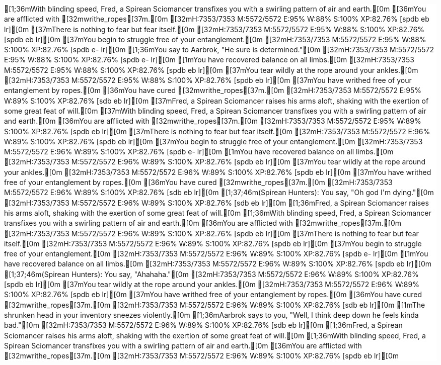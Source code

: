 [1;36mWith blinding speed, Fred, a Spirean Sciomancer transfixes you with a swirling pattern of air and earth.[0m
[36mYou are afflicted with [32mwrithe_ropes[37m.[0m
[32mH:7353/7353 M:5572/5572 E:95% W:88% S:100% XP:82.76% [spdb eb lr][0m
[37mThere is nothing to fear but fear itself.[0m
[32mH:7353/7353 M:5572/5572 E:95% W:88% S:100% XP:82.76% [spdb eb lr][0m
[37mYou begin to struggle free of your entanglement.[0m
[32mH:7353/7353 M:5572/5572 E:95% W:88% S:100% XP:82.76% [spdb e- lr][0m
[1;36mYou say to Aarbrok, "He sure is determined."[0m
[32mH:7353/7353 M:5572/5572 E:95% W:88% S:100% XP:82.76% [spdb e- lr][0m
[1mYou have recovered balance on all limbs.[0m
[32mH:7353/7353 M:5572/5572 E:95% W:88% S:100% XP:82.76% [spdb eb lr][0m
[37mYou tear wildly at the rope around your ankles.[0m
[32mH:7353/7353 M:5572/5572 E:95% W:88% S:100% XP:82.76% [spdb eb lr][0m
[37mYou have writhed free of your entanglement by ropes.[0m
[36mYou have cured [32mwrithe_ropes[37m.[0m
[32mH:7353/7353 M:5572/5572 E:95% W:89% S:100% XP:82.76% [sdb eb lr][0m
[37mFred, a Spirean Sciomancer raises his arms aloft, shaking with the exertion of some great feat of will.[0m
[37mWith blinding speed, Fred, a Spirean Sciomancer transfixes you with a swirling pattern of air and earth.[0m
[36mYou are afflicted with [32mwrithe_ropes[37m.[0m
[32mH:7353/7353 M:5572/5572 E:95% W:89% S:100% XP:82.76% [spdb eb lr][0m
[37mThere is nothing to fear but fear itself.[0m
[32mH:7353/7353 M:5572/5572 E:96% W:89% S:100% XP:82.76% [spdb eb lr][0m
[37mYou begin to struggle free of your entanglement.[0m
[32mH:7353/7353 M:5572/5572 E:96% W:89% S:100% XP:82.76% [spdb e- lr][0m
[1mYou have recovered balance on all limbs.[0m
[32mH:7353/7353 M:5572/5572 E:96% W:89% S:100% XP:82.76% [spdb eb lr][0m
[37mYou tear wildly at the rope around your ankles.[0m
[32mH:7353/7353 M:5572/5572 E:96% W:89% S:100% XP:82.76% [spdb eb lr][0m
[37mYou have writhed free of your entanglement by ropes.[0m
[36mYou have cured [32mwrithe_ropes[37m.[0m
[32mH:7353/7353 M:5572/5572 E:96% W:89% S:100% XP:82.76% [sdb eb lr][0m
[1;37;46m(Spirean Hunters): You say, "Oh god I'm dying."[0m
[32mH:7353/7353 M:5572/5572 E:96% W:89% S:100% XP:82.76% [sdb eb lr][0m
[1;36mFred, a Spirean Sciomancer raises his arms aloft, shaking with the exertion of some great feat of will.[0m
[1;36mWith blinding speed, Fred, a Spirean Sciomancer transfixes you with a swirling pattern of air and earth.[0m
[36mYou are afflicted with [32mwrithe_ropes[37m.[0m
[32mH:7353/7353 M:5572/5572 E:96% W:89% S:100% XP:82.76% [spdb eb lr][0m
[37mThere is nothing to fear but fear itself.[0m
[32mH:7353/7353 M:5572/5572 E:96% W:89% S:100% XP:82.76% [spdb eb lr][0m
[37mYou begin to struggle free of your entanglement.[0m
[32mH:7353/7353 M:5572/5572 E:96% W:89% S:100% XP:82.76% [spdb e- lr][0m
[1mYou have recovered balance on all limbs.[0m
[32mH:7353/7353 M:5572/5572 E:96% W:89% S:100% XP:82.76% [spdb eb lr][0m
[1;37;46m(Spirean Hunters): You say, "Ahahaha."[0m
[32mH:7353/7353 M:5572/5572 E:96% W:89% S:100% XP:82.76% [spdb eb lr][0m
[37mYou tear wildly at the rope around your ankles.[0m
[32mH:7353/7353 M:5572/5572 E:96% W:89% S:100% XP:82.76% [spdb eb lr][0m
[37mYou have writhed free of your entanglement by ropes.[0m
[36mYou have cured [32mwrithe_ropes[37m.[0m
[32mH:7353/7353 M:5572/5572 E:96% W:89% S:100% XP:82.76% [sdb eb lr][0m
[1mThe shrunken head in your inventory sneezes violently.[0m
[1;36mAarbrok says to you, "Well, I think deep down he feels kinda bad."[0m
[32mH:7353/7353 M:5572/5572 E:96% W:89% S:100% XP:82.76% [sdb eb lr][0m
[1;36mFred, a Spirean Sciomancer raises his arms aloft, shaking with the exertion of some great feat of will.[0m
[1;36mWith blinding speed, Fred, a Spirean Sciomancer transfixes you with a swirling pattern of air and earth.[0m
[36mYou are afflicted with [32mwrithe_ropes[37m.[0m
[32mH:7353/7353 M:5572/5572 E:96% W:89% S:100% XP:82.76% [spdb eb lr][0m